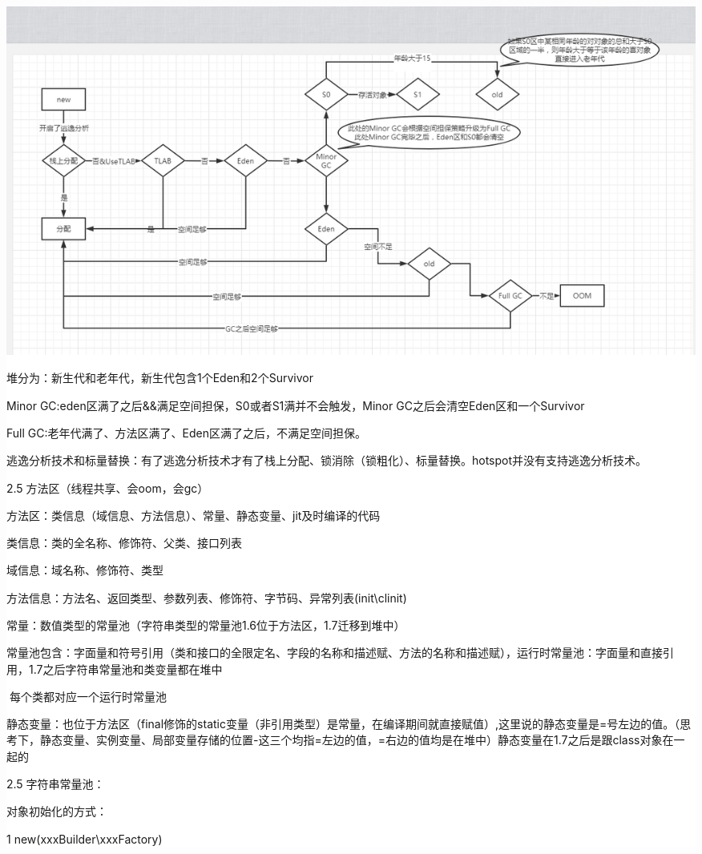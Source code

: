 ![](..\image\对象分配流程.png)

堆分为：新生代和老年代，新生代包含1个Eden和2个Survivor

Minor GC:eden区满了之后&&满足空间担保，S0或者S1满并不会触发，Minor GC之后会清空Eden区和一个Survivor

Full GC:老年代满了、方法区满了、Eden区满了之后，不满足空间担保。

逃逸分析技术和标量替换：有了逃逸分析技术才有了栈上分配、锁消除（锁粗化）、标量替换。hotspot并没有支持逃逸分析技术。

2.5 方法区（线程共享、会oom，会gc）

方法区：类信息（域信息、方法信息）、常量、静态变量、jit及时编译的代码

类信息：类的全名称、修饰符、父类、接口列表

域信息：域名称、修饰符、类型

方法信息：方法名、返回类型、参数列表、修饰符、字节码、异常列表(init\clinit)

常量：数值类型的常量池（字符串类型的常量池1.6位于方法区，1.7迁移到堆中）

​	常量池包含：字面量和符号引用（类和接口的全限定名、字段的名称和描述赋、方法的名称和描述赋），运行时常量池：字面量和直接引用，1.7之后字符串常量池和类变量都在堆中

​	每个类都对应一个运行时常量池

静态变量：也位于方法区（final修饰的static变量（非引用类型）是常量，在编译期间就直接赋值）,这里说的静态变量是=号左边的值。（思考下，静态变量、实例变量、局部变量存储的位置-这三个均指=左边的值，=右边的值均是在堆中）静态变量在1.7之后是跟class对象在一起的

2.5 字符串常量池：



对象初始化的方式：

1 new(xxxBuilder\xxxFactory)
